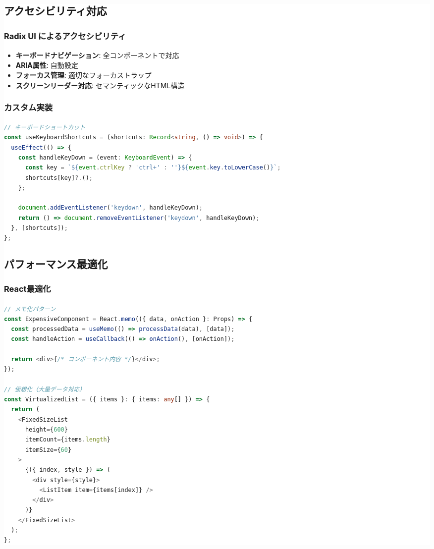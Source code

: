 ## アクセシビリティ対応

### Radix UI によるアクセシビリティ
- **キーボードナビゲーション**: 全コンポーネントで対応
- **ARIA属性**: 自動設定
- **フォーカス管理**: 適切なフォーカストラップ
- **スクリーンリーダー対応**: セマンティックなHTML構造

### カスタム実装
```typescript
// キーボードショートカット
const useKeyboardShortcuts = (shortcuts: Record<string, () => void>) => {
  useEffect(() => {
    const handleKeyDown = (event: KeyboardEvent) => {
      const key = `${event.ctrlKey ? 'ctrl+' : ''}${event.key.toLowerCase()}`;
      shortcuts[key]?.();
    };
    
    document.addEventListener('keydown', handleKeyDown);
    return () => document.removeEventListener('keydown', handleKeyDown);
  }, [shortcuts]);
};
```

## パフォーマンス最適化

### React最適化
```typescript
// メモ化パターン
const ExpensiveComponent = React.memo(({ data, onAction }: Props) => {
  const processedData = useMemo(() => processData(data), [data]);
  const handleAction = useCallback(() => onAction(), [onAction]);
  
  return <div>{/* コンポーネント内容 */}</div>;
});

// 仮想化（大量データ対応）
const VirtualizedList = ({ items }: { items: any[] }) => {
  return (
    <FixedSizeList
      height={600}
      itemCount={items.length}
      itemSize={60}
    >
      {({ index, style }) => (
        <div style={style}>
          <ListItem item={items[index]} />
        </div>
      )}
    </FixedSizeList>
  );
};
```
